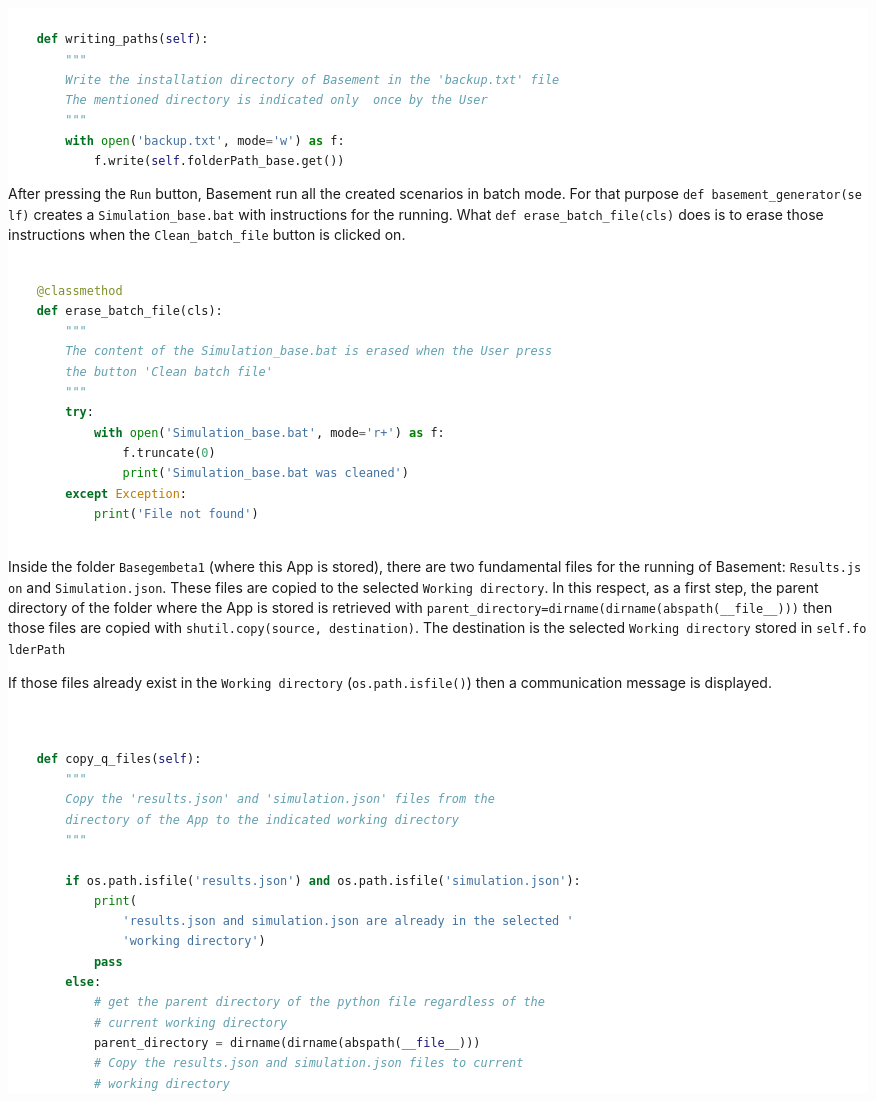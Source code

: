 ```python

    def writing_paths(self):
        """
        Write the installation directory of Basement in the 'backup.txt' file
        The mentioned directory is indicated only  once by the User
        """
        with open('backup.txt', mode='w') as f:
            f.write(self.folderPath_base.get())
```
After pressing the `Run` button, Basement run all the created scenarios in batch mode. For that purpose
`def basement_generator(self)` creates a `Simulation_base.bat` with instructions for the running. What 
`def erase_batch_file(cls)` does is to erase those instructions when the `Clean_batch_file` button is clicked on. 

```python

    @classmethod
    def erase_batch_file(cls):
        """
        The content of the Simulation_base.bat is erased when the User press
        the button 'Clean batch file'
        """
        try:
            with open('Simulation_base.bat', mode='r+') as f:
                f.truncate(0)
                print('Simulation_base.bat was cleaned')
        except Exception:
            print('File not found')
            
```

Inside the folder `Basegembeta1` (where this App is stored), there are two fundamental files for the running of Basement:
`Results.json` and `Simulation.json`. These files are copied to the selected `Working directory`. In this respect, as a first step,
the parent directory of the folder where the App is stored is retrieved with `parent_directory=dirname(dirname(abspath(__file__)))` then
those files are copied with `shutil.copy(source, destination)`. The destination is the selected `Working directory` stored in `self.folderPath`

If those files already exist in the `Working directory` (`os.path.isfile()`) then a communication message is displayed.  

```python


    def copy_q_files(self):
        """
        Copy the 'results.json' and 'simulation.json' files from the 
        directory of the App to the indicated working directory
        """

        if os.path.isfile('results.json') and os.path.isfile('simulation.json'):
            print(
                'results.json and simulation.json are already in the selected '
                'working directory')
            pass
        else:
            # get the parent directory of the python file regardless of the
            # current working directory
            parent_directory = dirname(dirname(abspath(__file__)))
            # Copy the results.json and simulation.json files to current
            # working directory
```